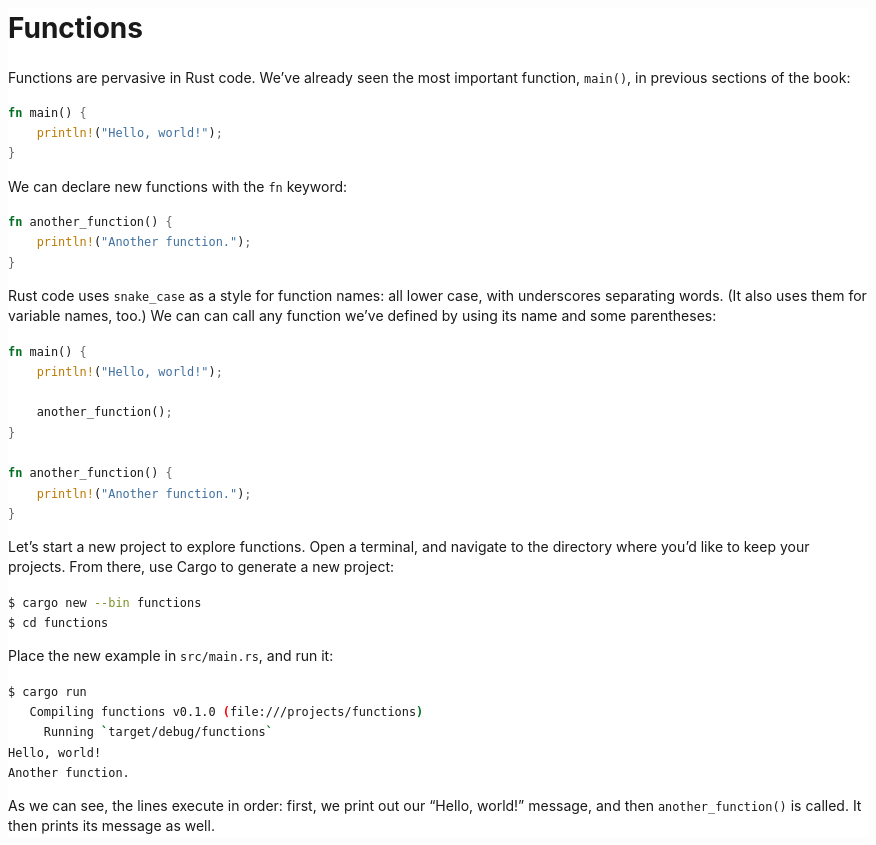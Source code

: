 # Functions

Functions are pervasive in Rust code. We’ve already seen the most important
function, `main()`, in previous sections of the book:

```rust
fn main() {
    println!("Hello, world!");
}
```

We can declare new functions with the `fn` keyword:

```rust
fn another_function() {
    println!("Another function.");
}
```

Rust code uses `snake_case` as a style for function names: all lower case, with
underscores separating words. (It also uses them for variable names, too.) We
can can call any function we’ve defined by using its name and some parentheses:

```rust
fn main() {
    println!("Hello, world!");

    another_function();
}

fn another_function() {
    println!("Another function.");
}
```

Let’s start a new project to explore functions. Open a terminal, and navigate
to the directory where you’d like to keep your projects. From there, use Cargo
to generate a new project:

```bash
$ cargo new --bin functions
$ cd functions
```

Place the new example in `src/main.rs`, and run it:

```bash
$ cargo run
   Compiling functions v0.1.0 (file:///projects/functions)
     Running `target/debug/functions`
Hello, world!
Another function.
```

As we can see, the lines execute in order: first, we print out our “Hello,
world!” message, and then `another_function()` is called. It then prints its
message as well.
